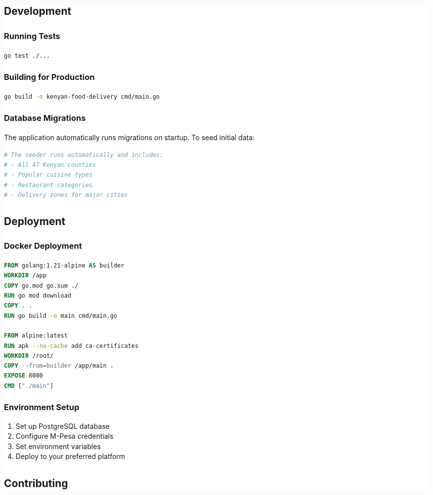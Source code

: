 ## Development

### Running Tests
```bash
go test ./...
```

### Building for Production
```bash
go build -o kenyan-food-delivery cmd/main.go
```

### Database Migrations
The application automatically runs migrations on startup. To seed initial data:
```bash
# The seeder runs automatically and includes:
# - All 47 Kenyan counties
# - Popular cuisine types
# - Restaurant categories
# - Delivery zones for major cities
```

## Deployment

### Docker Deployment
```dockerfile
FROM golang:1.21-alpine AS builder
WORKDIR /app
COPY go.mod go.sum ./
RUN go mod download
COPY . .
RUN go build -o main cmd/main.go

FROM alpine:latest
RUN apk --no-cache add ca-certificates
WORKDIR /root/
COPY --from=builder /app/main .
EXPOSE 8080
CMD ["./main"]
```

### Environment Setup
1. Set up PostgreSQL database
2. Configure M-Pesa credentials
3. Set environment variables
4. Deploy to your preferred platform

## Contributing
